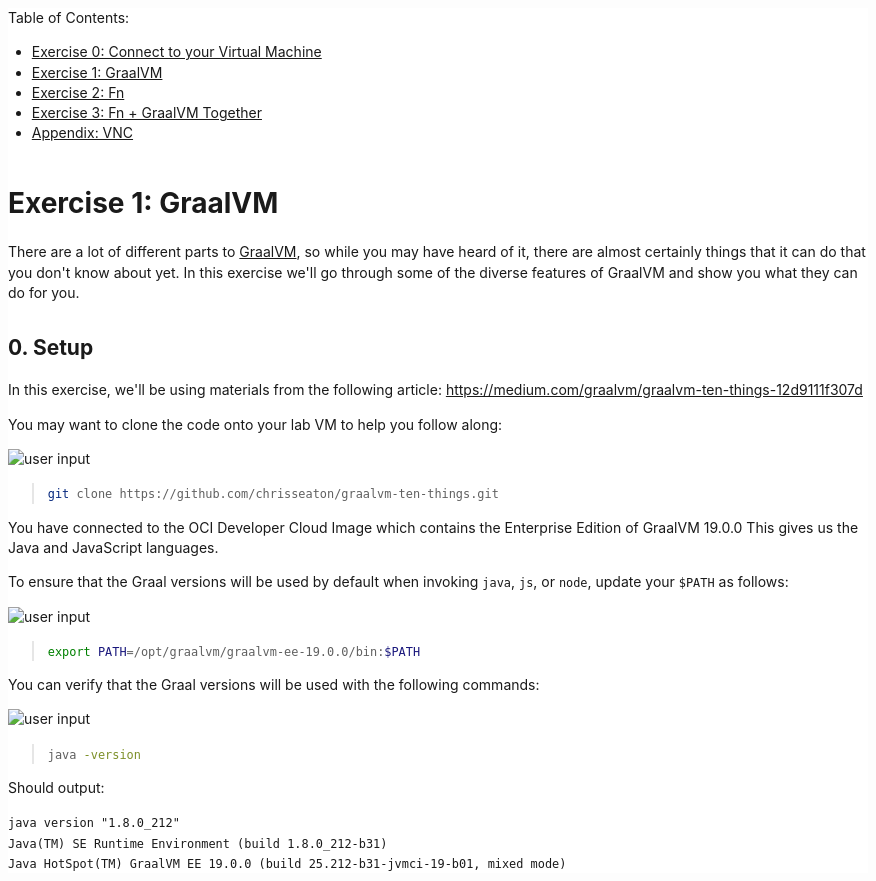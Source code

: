 Table of Contents:

* [Exercise 0: Connect to your Virtual Machine](#exercise-0-connect-to-your-virtual-machine)
* [Exercise 1: GraalVM](#exercise-1-graalvm)
* [Exercise 2: Fn](#exercise-2-fn)
* [Exercise 3: Fn + GraalVM Together](#exercise-3-fn--graalvm-together)
* [Appendix: VNC](#appendix-vnc)


# Exercise 1: GraalVM

There are a lot of different parts to [GraalVM](https://www.graalvm.org/), so
while you may have heard of it, there are almost certainly things that it can do
that you don't know about yet. In this exercise we'll go through some of the
diverse features of GraalVM and show you what they can do for you.

## 0. Setup

In this exercise, we'll be using materials from the following article:
https://medium.com/graalvm/graalvm-ten-things-12d9111f307d

You may want to clone the code onto your lab VM to help you follow along:

![user input](images/userinput.png)
>```sh
>git clone https://github.com/chrisseaton/graalvm-ten-things.git
>```

You have connected to the OCI Developer Cloud Image which contains the
Enterprise Edition of GraalVM 19.0.0 This gives us the Java and JavaScript
languages.

To ensure that the Graal versions will be used by default when invoking `java`,
`js`, or `node`, update your `$PATH` as follows:

![user input](images/userinput.png)
>```sh
>export PATH=/opt/graalvm/graalvm-ee-19.0.0/bin:$PATH
>```

You can verify that the Graal versions will be used with the following commands:

![user input](images/userinput.png)
>```sh
>java -version
>```

Should output:

```
java version "1.8.0_212"
Java(TM) SE Runtime Environment (build 1.8.0_212-b31)
Java HotSpot(TM) GraalVM EE 19.0.0 (build 25.212-b31-jvmci-19-b01, mixed mode)
```
